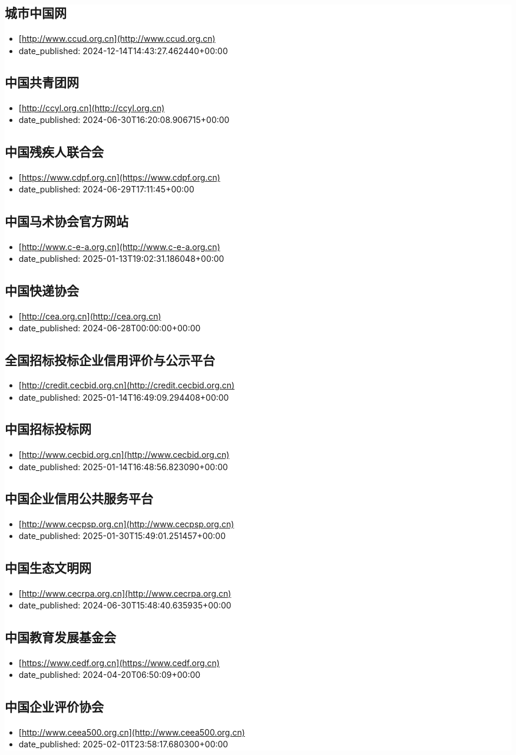  ## 城市中国网
 - [http://www.ccud.org.cn](http://www.ccud.org.cn)
 - date_published: 2024-12-14T14:43:27.462440+00:00

 ## 中国共青团网
 - [http://ccyl.org.cn](http://ccyl.org.cn)
 - date_published: 2024-06-30T16:20:08.906715+00:00

 ## 中国残疾人联合会
 - [https://www.cdpf.org.cn](https://www.cdpf.org.cn)
 - date_published: 2024-06-29T17:11:45+00:00

 ## 中国马术协会官方网站
 - [http://www.c-e-a.org.cn](http://www.c-e-a.org.cn)
 - date_published: 2025-01-13T19:02:31.186048+00:00

 ## 中国快递协会
 - [http://cea.org.cn](http://cea.org.cn)
 - date_published: 2024-06-28T00:00:00+00:00

 ## 全国招标投标企业信用评价与公示平台
 - [http://credit.cecbid.org.cn](http://credit.cecbid.org.cn)
 - date_published: 2025-01-14T16:49:09.294408+00:00

 ## 中国招标投标网
 - [http://www.cecbid.org.cn](http://www.cecbid.org.cn)
 - date_published: 2025-01-14T16:48:56.823090+00:00

 ## 中国企业信用公共服务平台
 - [http://www.cecpsp.org.cn](http://www.cecpsp.org.cn)
 - date_published: 2025-01-30T15:49:01.251457+00:00

 ## 中国生态文明网
 - [http://www.cecrpa.org.cn](http://www.cecrpa.org.cn)
 - date_published: 2024-06-30T15:48:40.635935+00:00

 ## 中国教育发展基金会
 - [https://www.cedf.org.cn](https://www.cedf.org.cn)
 - date_published: 2024-04-20T06:50:09+00:00

 ## 中国企业评价协会
 - [http://www.ceea500.org.cn](http://www.ceea500.org.cn)
 - date_published: 2025-02-01T23:58:17.680300+00:00
